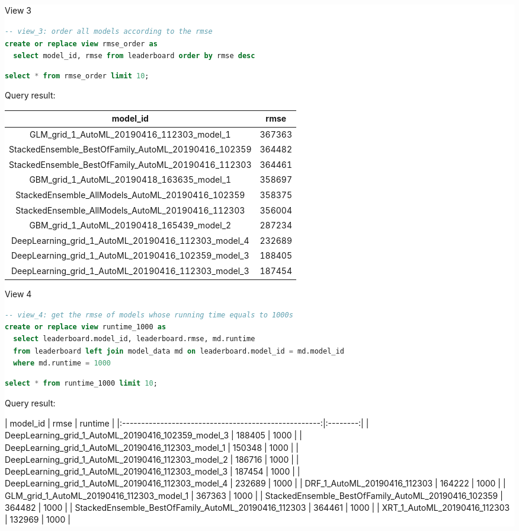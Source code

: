View 3
```sql
-- view_3: order all models according to the rmse
create or replace view rmse_order as
  select model_id, rmse from leaderboard order by rmse desc
```
```sql
select * from rmse_order limit 10;
```
Query result:

| model_id                                            | rmse   |
|:----------------------------------------------------:|:--------:|
| GLM_grid_1_AutoML_20190416_112303_model_1           | 367363 |
| StackedEnsemble_BestOfFamily_AutoML_20190416_102359 | 364482 |
| StackedEnsemble_BestOfFamily_AutoML_20190416_112303 | 364461 |
| GBM_grid_1_AutoML_20190418_163635_model_1           | 358697 |
| StackedEnsemble_AllModels_AutoML_20190416_102359    | 358375 |
| StackedEnsemble_AllModels_AutoML_20190416_112303    | 356004 |
| GBM_grid_1_AutoML_20190418_165439_model_2           | 287234 |
| DeepLearning_grid_1_AutoML_20190416_112303_model_4  | 232689 |
| DeepLearning_grid_1_AutoML_20190416_102359_model_3  | 188405 |
| DeepLearning_grid_1_AutoML_20190416_112303_model_3  | 187454 |

View 4
```sql
-- view_4: get the rmse of models whose running time equals to 1000s
create or replace view runtime_1000 as
  select leaderboard.model_id, leaderboard.rmse, md.runtime
  from leaderboard left join model_data md on leaderboard.model_id = md.model_id
  where md.runtime = 1000
```
```sql
select * from runtime_1000 limit 10;
```
Query result:

| model_id                                            | rmse   | runtime |
|:----------------------------------------------------:|:--------:|
| DeepLearning_grid_1_AutoML_20190416_102359_model_3  | 188405 |    1000 |
| DeepLearning_grid_1_AutoML_20190416_112303_model_1  | 150348 |    1000 |
| DeepLearning_grid_1_AutoML_20190416_112303_model_2  | 186716 |    1000 |
| DeepLearning_grid_1_AutoML_20190416_112303_model_3  | 187454 |    1000 |
| DeepLearning_grid_1_AutoML_20190416_112303_model_4  | 232689 |    1000 |
| DRF_1_AutoML_20190416_112303                        | 164222 |    1000 |
| GLM_grid_1_AutoML_20190416_112303_model_1           | 367363 |    1000 |
| StackedEnsemble_BestOfFamily_AutoML_20190416_102359 | 364482 |    1000 |
| StackedEnsemble_BestOfFamily_AutoML_20190416_112303 | 364461 |    1000 |
| XRT_1_AutoML_20190416_112303                        | 132969 |    1000 |
